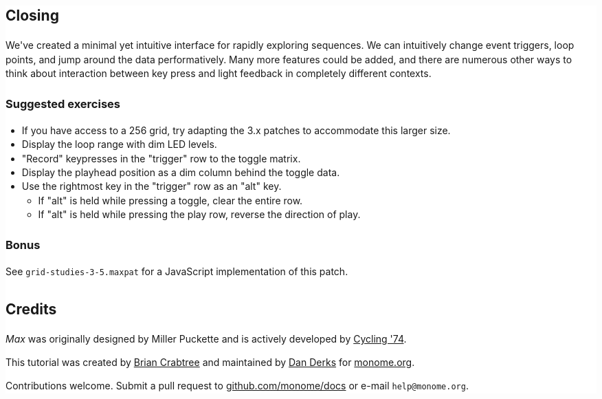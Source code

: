 
## Closing

We've created a minimal yet intuitive interface for rapidly exploring sequences. We can intuitively change event triggers, loop points, and jump around the data performatively. Many more features could be added, and there are numerous other ways to think about interaction between key press and light feedback in completely different contexts.

### Suggested exercises

- If you have access to a 256 grid, try adapting the 3.x patches to accommodate this larger size.
- Display the loop range with dim LED levels.
- "Record" keypresses in the "trigger" row to the toggle matrix.
- Display the playhead position as a dim column behind the toggle data.
- Use the rightmost key in the "trigger" row as an "alt" key.
	- If "alt" is held while pressing a toggle, clear the entire row.
	- If "alt" is held while pressing the play row, reverse the direction of play.

### Bonus

See `grid-studies-3-5.maxpat` for a JavaScript implementation of this patch.

## Credits

*Max* was originally designed by Miller Puckette and is actively developed by [Cycling '74](http://cycling74.com).

This tutorial was created by [Brian Crabtree](https://nnnnnnnn.org) and maintained by [Dan Derks](https://dndrks.com) for [monome.org](https://monome.org).

Contributions welcome. Submit a pull request to [github.com/monome/docs](https://github.com/monome/docs) or e-mail `help@monome.org`.
